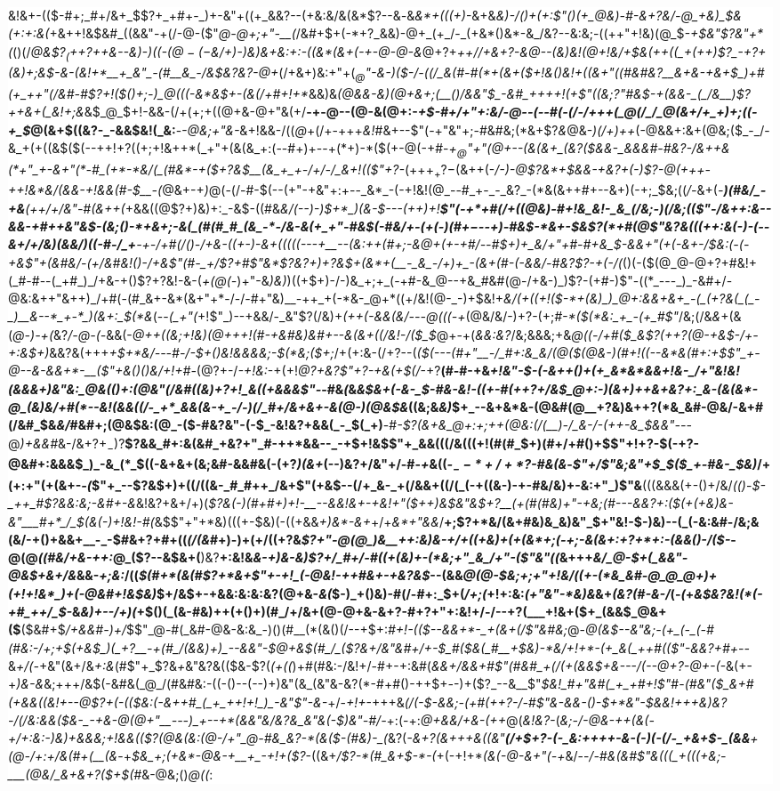 &!&+-(($-#+;_#+/&+_$$?+_+#+-_)+-&"+((+_&&?--(+&:&/&(&*$?--&*-*&_&*+(((+)_-&+&_&)-/()+(+:$"()(+_@&)-#-&+?&/-@_+&)_$&(+:+:&(_+&++!&$&#_((&&"-+(/-@-($"_@-@+;+"-__(_/&#+$+(-*+?_&&)-@+_(+_/-_(+&*()&*-&_/&?--&:&;-((++"+!&)(@_$_-+$&"$?&"+*(_()(/_@&$$?_(+$+?+*+&--&)-)((-$(@-(-$&/+)-)&)&+&:+:-*((&*(&+(-+-@-@-&_@+?+*_++/_/+&+?-&_@--_(&)&!(@+!&/_+_$&(++((_+(++)$?_-+?+(&)+;&$-&-(&!+*__+_&"_-(#__&_-/&$&?&?-@+*(/+&+)&:+"+(_$_@$"-&-)($-/-((/_&(#-#(*+(&+($+!&*()&!+((&+"(*(#&#&?__&+&-+&+$_)+#(+_++"(/&#-#$?+!($()+;-)_@(((-&*&$+-(&(/+#+!+*_&&)&*(@&&-&_)(@+&+;(__(_)_/_&&"_$_-&#_++++!(+$"((&;$?$"_#&$-+(&&-_(_/&__)$?++&+(_&!+;&*&$_@_$+!-&&-(/+(+;+((@+&-@+"&(+/__-+-@--(@-&(@+:-_+$-#+/+"+:&/-@--(--#(-(/-/+++(_@(/_/_@(&+/+_+)+;((-+_$_@(&+$((&?-_-&&$&!(_&:__-_-@&;+"&-_&+!&&-/((_@_+(/+-+++_&!_#&+--$"(-+"&"+;-#&#&;(*&+$?_&_@&-_)(/+)++_(-@&&+:&+(@&;($_-_/-&_+(+((&$($(--++!+?((+;+!&++*(_+"+(&(&_+:(--#+)+--+(*+)-*($(+-@(-+#-*+$_@$"+"(@_+--(_&(_&_+_(&?($&&-_&&&#-#&?-/&++&(*+"_+-&+"(*-#_(+*-*&/(_(#&*-+($+?&$__(&_+_+-/+/-/_&+!(($"+?-*(++$+_+?-$(&++(-_/-)-@$?&*+$&&-+&?+(-)$?-@(+++-++!&*&/(&&-+!&&(#-$__-(_@&+-+_)_@(-(/-#-$(--(+"-+&"+:+--_&*_-(-+!&!(@_--#_+-_-_&?_-(*&(&++#+--&+)(-+;_$&;((_/-_&+(*-__)(#&/_-+&__(++/+/&"-#(&++(*+&&((@$?+)&)+:_-&$-((#&*&/(--)-)_$+*_)(&-$--_-(++)+!__$"(-+*+#(/+((@&)-#+!&_&!-_&_(/&;-)(/&;(($"-/&_+_+:&--_&&-_+#++&"&$-(&;()-*+&+;-&(_(#(#_#_(&_-*-/&-&(+_+"-#&$(-_#&/+-(+_(-)(#+$-$--+)-#&$-*&+-$&_$?(*+#(@$"&?&((_(++:&(-)-_(--&+/+/&)(&&/_)((-#-/_+__-+-/+#(/()-/+&-((+-)-&+(((((-_--+__--(&:++(#+;-&_@+(+-+#_/--_#_$+)+_&/+"+#-#+&_$-&&_+"(_+(-&+_-/_$&:(-(-+&$"+(&#&/-(+/&#&!()-/+&$"(#-_+/$?+#$"&*$?&?+)+?&$+(&*+(__-_&_-/+)+_-(&+(#-(-&&/-#&?$?-+(-_/(*()(-($(@_@-@+?+#&!+(_#-#--(_+#_)_/+&-+()$?+?&!-&-(_+(@(-_)+"-&_)&)_)((+$+)-/-)&_+;+_(-+#-&_@--+&_#&#(@-/+&-)_)$?-(+#-)$"-((*_---_)_-&#+/-@&:&++"&++)_/+#(-(#_&+-&*(&+"+*-/-/-#+"&)__-++_+(-*&-_@+*((+/&!(@-_-)+$&!+_&/(+((+!($-*+(&)_)_@+:&&+&+_-(_(+?&(_(_-_)__&--*_+-*_)(&+:_$(*&_(--*(_+"(*+!$"_)--+&&/-_&"$?(/&)+_(++(-&&(&/---@(((-+_(@&/&/-)+?-(+;_#-*($(*&:_+_-(+_#$"_/&;(/&_&_+$($&(_@-)-+(_&?_/-@-(-_&&(-_@++((&;+!&)(@+++!(#-+&#&)&#+--&(&+((/&!-/($_$_@+-+(_&&:&?_/&;&&&;+&_@((-/+#($_&$?($++$?(@-+&$-/+-+:&$+)_&&?&(+++_+$+*&/---#-/-$+*()&!&*&&&;-$(*&;($+;_/+(+:&-(/+?--(_($(---(#+"__-/_#+:&_&/(@($(@___&-)(#+!(*(--*&*_&(#+:+$$"_+-@--&-&&+*-__($"+&()()&/+!+#-_(@$?+$-/_-+!&:_-+(+!_@$?+$&?$"+?-+&(+$(/_-+?__(#-#-+&_+!&"-$-(-&++()+(+_&*&*&&+!&-_/+"&!&!(&&&+)&"&:_@&(()+:(@&"(/&#((&)+?+!_&((+&&&$"-_-#&_(_&*&$&+(-&-_$-#_&_-&!-((+-#(++?+*_/&$_@+:-)(&+)++&+&?+:_&-(&(&*-@_(&)&/+#(*--&!(&&((/-_+*_&&(&-+_-/-)(/_#+/&+&+-&(@-)(@&$&_((&;&_&)_$+_--&+&*&-(@&#(@__+?&)&++?(*&_&#-@&/-&+#(/&#_$&_&/_#&#+;(@&$&:(@_-($-#&?&"-(-$_-&!&?+&&(_-_$(_+)__-#_-$?(&+&_@+:+;++(@&:(/(__)-/_&-/-(++-&_$&*&"-*--_@_)+&&#_&-/&$+?+_-)$?__$?&&_#+:&(&#_+&?+"_#-++*&&--_-+$+!&$$"+_&&(((/&(((+!(#(#_$+)(#+/+#()+$$"+!+?-$(-+?-@&#+:&&&$_)_-&_(*_$((-&+&+(&;&#-&&#&(-(+?_)(&+_(--)&?+/&"+/-#-*+*&((_-$_--*+/+*$?-#&(&_-_$"+/$"&;&"+$_$($_+-#&-_$&)_/+(+:+"(+(&+-_-(_$"+_--$?&$+)+((/((&-_#_#++_/&+$"(+&$--(/+_&-_+(/&&+((/(_(-+((&-)-+-#&/&)+-&:+"_)$"&__(((&&&(+-()+/&/_(()_-_$-_++_#$?&*&:&;-*&#+-&_&!&?+&+/+)(*$?&(-)(#+#+)+!-__--&&!&+-+&!+"($_++)&$&"&$+?__(+(#(#&)+"-+&;(#---&&?+:($(+(+&)&-&"___#+*_/_$_(&(-)+!&!-#(*&$$"+"+*&)(((+-$&)(-((+&&_+)&*-&+_+/+_&*+"&&_/__+;$?+*&/(&+#&)&_&)&"_$+"&!-$-)&)--(_(-&:&#-/&;&(&/-+()+&&+__-_-$_#_&+?+#+((_(/(&_#+)-)+(+/((+?&*$?+"-@(@_)&__++:&)&-+/+((+&)+(+(&*+;(-+;-&(&+:+?+*+:-(&&()-/($-*-@(@_((#&/+&-++:_@_($?--&$&+(__)&?__+:&!&_&-+)&-&)$?+/_#+/-#((+(&)+-(*&;+"_&_/+"-($"&"((_&+++*&/_@-$+(_&&"-@&$+&+/&*&&-_+;&:_/((_$(#+*(&(#$?+*&+$"+-+!_(-@&!-++#&+-+&?&$_--(&&_@(@-$&;+;+"+!&/((+-(*&_&#-@_@_@+)+(+!+!&*_)+(-@&#+!&$&)_$+/&$+-+&&:&:&:&?(@+&-_&(_$-)_+()&)-#(/-#+:_$+(_/+;(_+!+:&:_(+"&"-*&)&_&+_(&?(#-&-/_(-_(_+*&$&?&!(*(-+#_++/_$-*&_&)+--/+)(_+$()(_(&-#&)++(+()+)(#_/+/&+(@-@+&-&+?-#+?+"+:&!+/-/--+?(___+!&+($+_(&&$_@&+($__($&#+$_/+&&#-)+/_$$"_@-#(_&#-@&-&:&_-)()(#__(*(&()(/--+$+:_#+!-(($--&&+*-_+(&+(/$"&#&;_@-*___@_(&$--&"&;-(+_(-_(-#(#&:-/+;+$(+&$_)(_+?__-+(#_/(&&)+)_--&&"-$_@+&_$(#_/_($?_&+/&"&#+/+_-$_#($&(_#__+$&)-*&/+!+*-(+_&(_++#(($"-&&?+#+--*&_+/(-_$+$&"(&+/&_+:&_(#$"+_$?&_+_&"&?&(($&-$?(*(*_+((_)+#(#&:-/&!+/-#+-+:&#(_&&+/&&+#$"(#&#_+(/(+(&&$+&---/(--@+?-@+-(-_&(+-+_)&-&_&;+++/&$(-&#&(_@_/(#&#&:-((-()--(--)+)&"(&_(&"&-&?(*-#+#()-++$+*-*-)+($?_--&__$"_$&!_#+"&#(_+_+#+!$"_#-_(#&"($_&+#(+&&((&!+--@$?+*(*-(($&:(-&++#_(_+_++!+!_)_-&"$"-&-_+/-*+!+*-+++&*(/(_-$-&&;-(+#(++?-/-#$"&_-&_&-_()-$+*&"-$_&&!+++&_)&?-/(/&:&&($&-_-+&-@(@+"__---)_+--+*(&&"&/&?&_&"&(-$_)&"-#_/-*+:(-+:_@+&&/+&-(+$+$_@(*&!&?-*(*&;-/-@&-++(_&(_-+/+:&:-)&)+_&&&;+!&&(($?(@&(&:(@-/+"_@-#&_&?-*(&($-_(#&)-_(*&?(*-&+?(&+++&((&"__(/+$+?-(-_&:++++-&-(-)(-(/-_+&+$-_(&&__+(@-/+:+/&_(#_+(__(&*-+_$&_+;(+&*-@&-+__+_-+!+($?_-((&+_/$?-*(#_&+$-*-(_+(-+!+*_(&(-@-&+"(-+_&/--_/-#&(&#$"&(((_+(((+&;-___(@&/_&+&+?($+$(#_&-@&;()_@((_:
